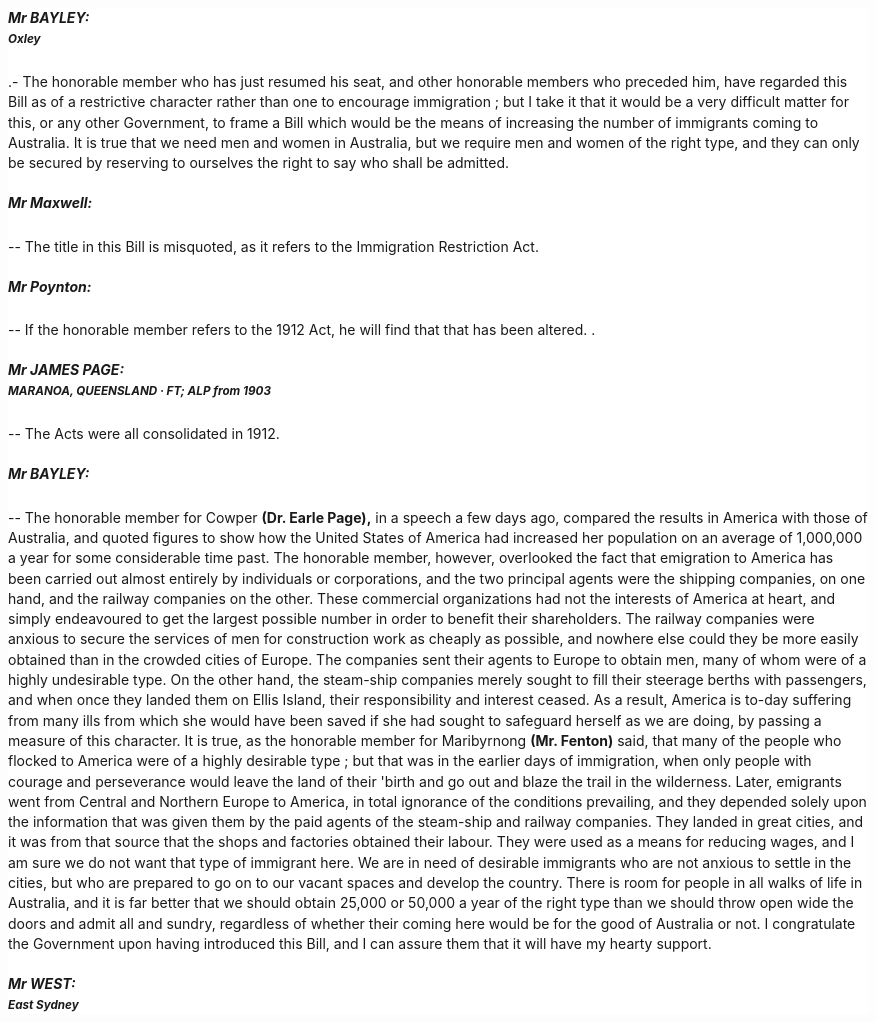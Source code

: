##### Mr BAYLEY:<br><small class="text-muted">Oxley</small>

.- The honorable member who has just resumed his seat, and other honorable members who preceded him, have regarded this Bill as of a restrictive character rather than one to encourage immigration ; but I take it that it would be a very difficult matter for this, or any other Government, to frame a Bill which would be the means of increasing the number of immigrants coming to Australia. It is true that we need men and women in Australia, but we require men and women of the right type, and they can only be secured by reserving to ourselves the right to say who shall be admitted. 

##### Mr Maxwell:

-- The title in this Bill is misquoted, as it refers to the Immigration Restriction Act. 

##### Mr Poynton:

-- If the honorable member refers to the 1912 Act, he will find that that has been altered. . 

##### Mr JAMES PAGE:<br><small class="text-muted">MARANOA, QUEENSLAND &middot; FT; ALP from 1903</small>

-- The Acts  were  all consolidated in 1912. 

##### Mr BAYLEY:

-- The honorable member for Cowper  **(Dr. Earle Page),**  in a speech a few days ago, compared the results in America with those of Australia, and quoted figures to show how the United States of America had increased her population on an average of 1,000,000 a year for some considerable time past. The honorable member, however, overlooked the fact that emigration to America has been carried out almost entirely by individuals or corporations, and the two principal agents were the shipping companies, on one hand, and the railway companies on the other. These commercial organizations had not the interests of America at heart, and simply endeavoured to get the largest possible number in order to benefit their shareholders. The railway companies were anxious to secure the services of men for construction work as cheaply as possible, and nowhere else could they be more easily obtained than in the crowded cities of Europe. The companies sent their agents to Europe to obtain men, many of whom were of a highly undesirable type. On the other hand, the steam-ship companies merely sought to fill their steerage berths with passengers, and when once they landed them on Ellis Island, their responsibility and interest ceased. As a result, America is to-day suffering from many ills from which she would have been saved if she had sought to safeguard herself as we are doing, by passing a measure of this character. It is true, as the honorable member for Maribyrnong  **(Mr. Fenton)**  said, that many of the people who flocked to America were of a highly desirable type ; but that was in the earlier days of immigration, when only people with courage and perseverance would leave the land of their 'birth and go out and blaze the trail in the wilderness. Later, emigrants went from Central and Northern Europe to America, in total ignorance of the conditions prevailing, and they depended solely upon the information that was given them by the paid agents of the steam-ship and railway companies. They landed in great cities, and it was from that source that the shops and factories obtained their labour. They were used as a means for reducing wages, and I am sure we do not want that type of immigrant here. We are in need of desirable immigrants who are not anxious to settle in the cities, but who are prepared to go on to our vacant spaces and develop the country. There is room for people in all walks of life in Australia, and it is far better that we should obtain 25,000 or 50,000 a year of the right type than we should throw open wide the doors and admit all and sundry, regardless of whether their coming here would be for the good of Australia or not. I congratulate the Government upon having introduced this Bill, and I can assure them that it will have my hearty support. 

##### Mr WEST:<br><small class="text-muted">East Sydney</small>
